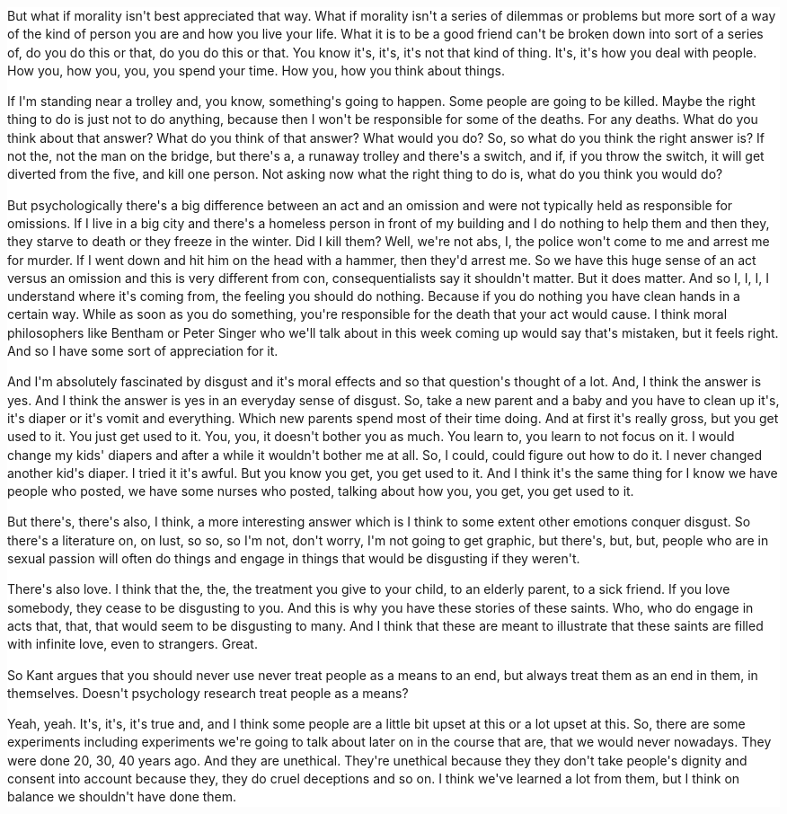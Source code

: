 But what if morality isn't best appreciated that way. What if morality isn't a series of dilemmas or problems but more sort of a way of the kind of person you are and how you live your life. What it is to be a good friend can't be broken down into sort of a series of, do you do this or that, do you do this or that. You know it's, it's, it's not that kind of thing. It's, it's how you deal with people. How you, how you, you, you spend your time. How you, how you think about things. 

If I'm standing near a trolley and, you know, something's going to happen. Some people are going to be killed. Maybe the right thing to do is just not to do anything, because then I won't be responsible for some of the deaths. For any deaths. What do you think about that answer? What do you think of that answer? What would you do? So, so what do you think the right answer is? If not the, not the man on the bridge, but there's a, a runaway trolley and there's a switch, and if, if you throw the switch, it will get diverted from the five, and kill one person. Not asking now what the right thing to do is, what do you think you would do? 

But psychologically there's a big difference between an act and an omission and were not typically held as responsible for omissions. If I live in a big city and there's a homeless person in front of my building and I do nothing to help them and then they, they starve to death or they freeze in the winter. Did I kill them? Well, we're not abs, I, the police won't come to me and arrest me for murder. If I went down and hit him on the head with a hammer, then they'd arrest me. So we have this huge sense of an act versus an omission and this is very different from con, consequentialists say it shouldn't matter. 
But it does matter. And so I, I, I, I understand where it's coming from, the feeling you should do nothing. Because if you do nothing you have clean hands in a certain way. While as soon as you do something, you're responsible for the death that your act would cause. I think moral philosophers like Bentham or Peter Singer who we'll talk about in this week coming up would say that's mistaken, but it feels right. And so I have some sort of appreciation for it. 

And I'm absolutely fascinated by disgust and it's moral effects and so that question's thought of a lot. And, I think the answer is yes. And I think the answer is yes in an everyday sense of disgust. So, take a new parent and a baby and you have to clean up it's, it's diaper or it's vomit and everything. Which new parents spend most of their time doing. And at first it's really gross, but you get used to it. You just get used to it. You, you, it doesn't bother you as much. You learn to, you learn to not focus on it. I would change my kids' diapers and after a while it wouldn't bother me at all. So, I could, could figure out how to do it. I never changed another kid's diaper. I tried it it's awful. But you know you get, you get used to it. And I think it's the same thing for I know we have people who posted, we have some nurses who posted, talking about how you, you get, you get used to it. 

But there's, there's also, I think, a more interesting answer which is I think to some extent other emotions conquer disgust. So there's a literature on, on lust, so so, so I'm not, don't worry, I'm not going to get graphic, but there's, but, but, people who are in sexual passion will often do things and engage in things that would be disgusting if they weren't. 

There's also love. I think that the, the, the treatment you give to your child, to an elderly parent, to a sick friend. If you love somebody, they cease to be disgusting to you. And this is why you have these stories of these saints. Who, who do engage in acts that, that, that would seem to be disgusting to many. And I think that these are meant to illustrate that these saints are filled with infinite love, even to strangers. Great. 

So Kant argues that you should never use never treat people as a means to an end, but always treat them as an end in them, in themselves. Doesn't psychology research treat people as a means? 

Yeah, yeah. It's, it's, it's true and, and I think some people are a little bit upset at this or a lot upset at this. So, there are some experiments including experiments we're going to talk about later on in the course that are, that we would never nowadays. They were done 20, 30, 40 years ago. And they are unethical. They're unethical because they they don't take people's dignity and consent into account because they, they do cruel deceptions and so on. I think we've learned a lot from them, but I think on balance we shouldn't have done them. 

